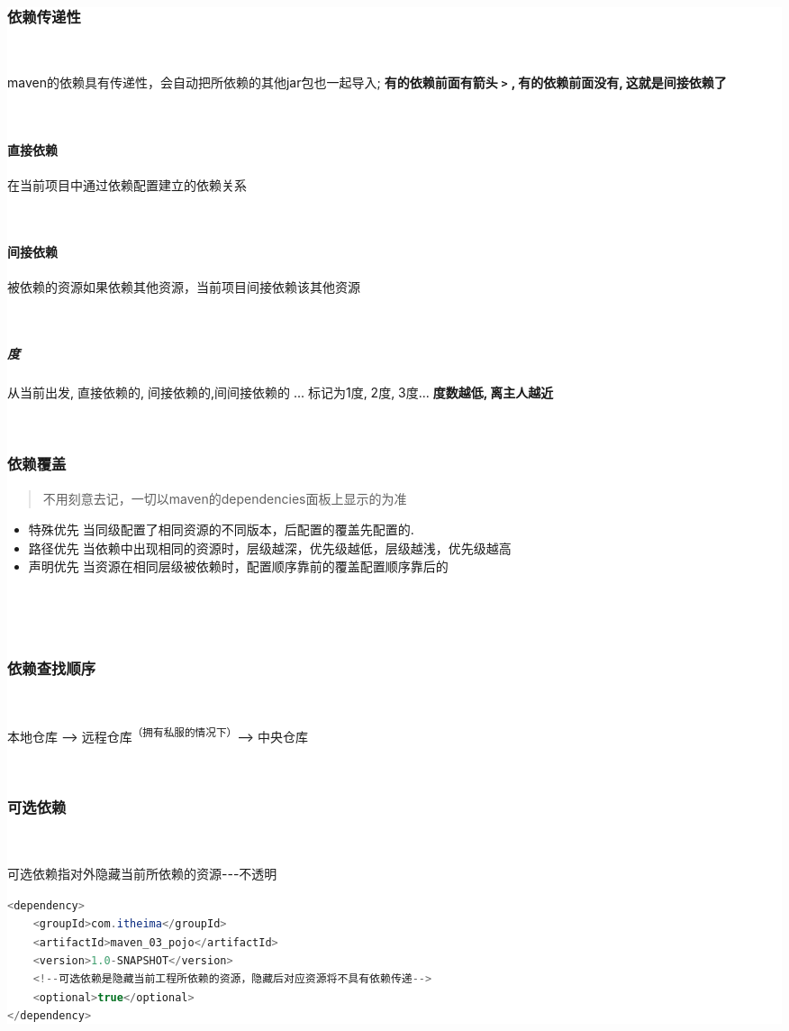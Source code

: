 ### 依赖传递性

‍

maven的依赖具有传递性，会自动把所依赖的其他jar包也一起导入; **有的依赖前面有箭头**​ **​`>`​** ​ **, 有的依赖前面没有, 这就是间接依赖了**

‍

#### 直接依赖

在当前项目中通过依赖配置建立的依赖关系

‍

#### 间接依赖

被依赖的资源如果依赖其他资源，当前项目间接依赖该其他资源

‍

##### 度

从当前出发, 直接依赖的, 间接依赖的,间间接依赖的 ... 标记为1度, 2度, 3度... **度数越低, 离主人越近**

‍

### 依赖覆盖

> 不用刻意去记，一切以maven的dependencies面板上显示的为准

* 特殊优先    当同级配置了相同资源的不同版本，后配置的覆盖先配置的.
* 路径优先    当依赖中出现相同的资源时，层级越深，优先级越低，层级越浅，优先级越高
* 声明优先    当资源在相同层级被依赖时，配置顺序靠前的覆盖配置顺序靠后的

‍

‍

### 依赖查找顺序

‍

本地仓库 --> 远程仓库<sup>（拥有私服的情况下）</sup>--> 中央仓库

‍

### 可选依赖

‍

可选依赖指对外隐藏当前所依赖的资源---不透明

```java
<dependency>
    <groupId>com.itheima</groupId>
    <artifactId>maven_03_pojo</artifactId>
    <version>1.0-SNAPSHOT</version>
    <!--可选依赖是隐藏当前工程所依赖的资源，隐藏后对应资源将不具有依赖传递-->
    <optional>true</optional>
</dependency>
```
